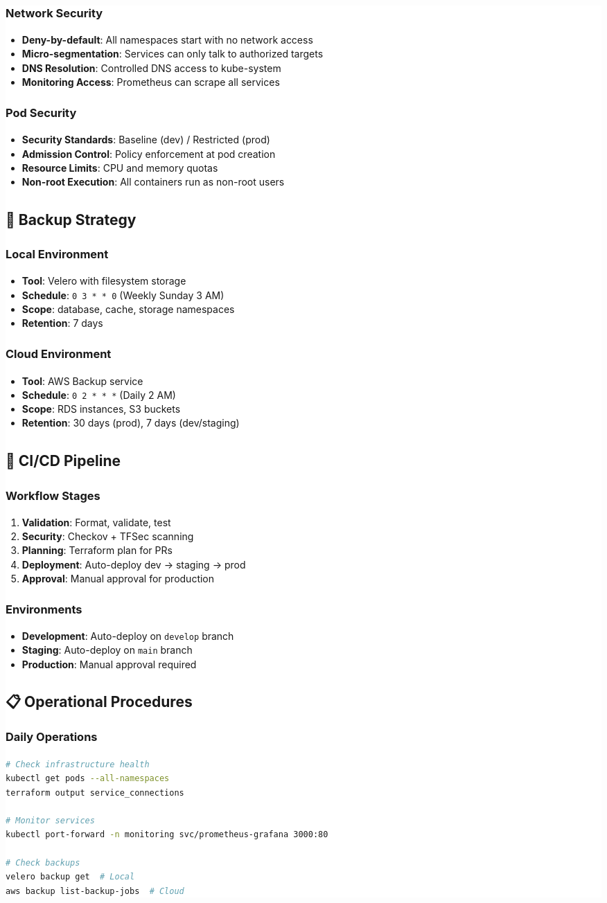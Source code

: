 ### Network Security
- **Deny-by-default**: All namespaces start with no network access
- **Micro-segmentation**: Services can only talk to authorized targets
- **DNS Resolution**: Controlled DNS access to kube-system
- **Monitoring Access**: Prometheus can scrape all services

### Pod Security
- **Security Standards**: Baseline (dev) / Restricted (prod)
- **Admission Control**: Policy enforcement at pod creation
- **Resource Limits**: CPU and memory quotas
- **Non-root Execution**: All containers run as non-root users

## 💾 Backup Strategy

### Local Environment
- **Tool**: Velero with filesystem storage
- **Schedule**: `0 3 * * 0` (Weekly Sunday 3 AM)
- **Scope**: database, cache, storage namespaces
- **Retention**: 7 days

### Cloud Environment
- **Tool**: AWS Backup service
- **Schedule**: `0 2 * * *` (Daily 2 AM)
- **Scope**: RDS instances, S3 buckets
- **Retention**: 30 days (prod), 7 days (dev/staging)

## 🔄 CI/CD Pipeline

### Workflow Stages
1. **Validation**: Format, validate, test
2. **Security**: Checkov + TFSec scanning
3. **Planning**: Terraform plan for PRs
4. **Deployment**: Auto-deploy dev → staging → prod
5. **Approval**: Manual approval for production

### Environments
- **Development**: Auto-deploy on `develop` branch
- **Staging**: Auto-deploy on `main` branch
- **Production**: Manual approval required

## 📋 Operational Procedures

### Daily Operations
```bash
# Check infrastructure health
kubectl get pods --all-namespaces
terraform output service_connections

# Monitor services
kubectl port-forward -n monitoring svc/prometheus-grafana 3000:80

# Check backups
velero backup get  # Local
aws backup list-backup-jobs  # Cloud
```
